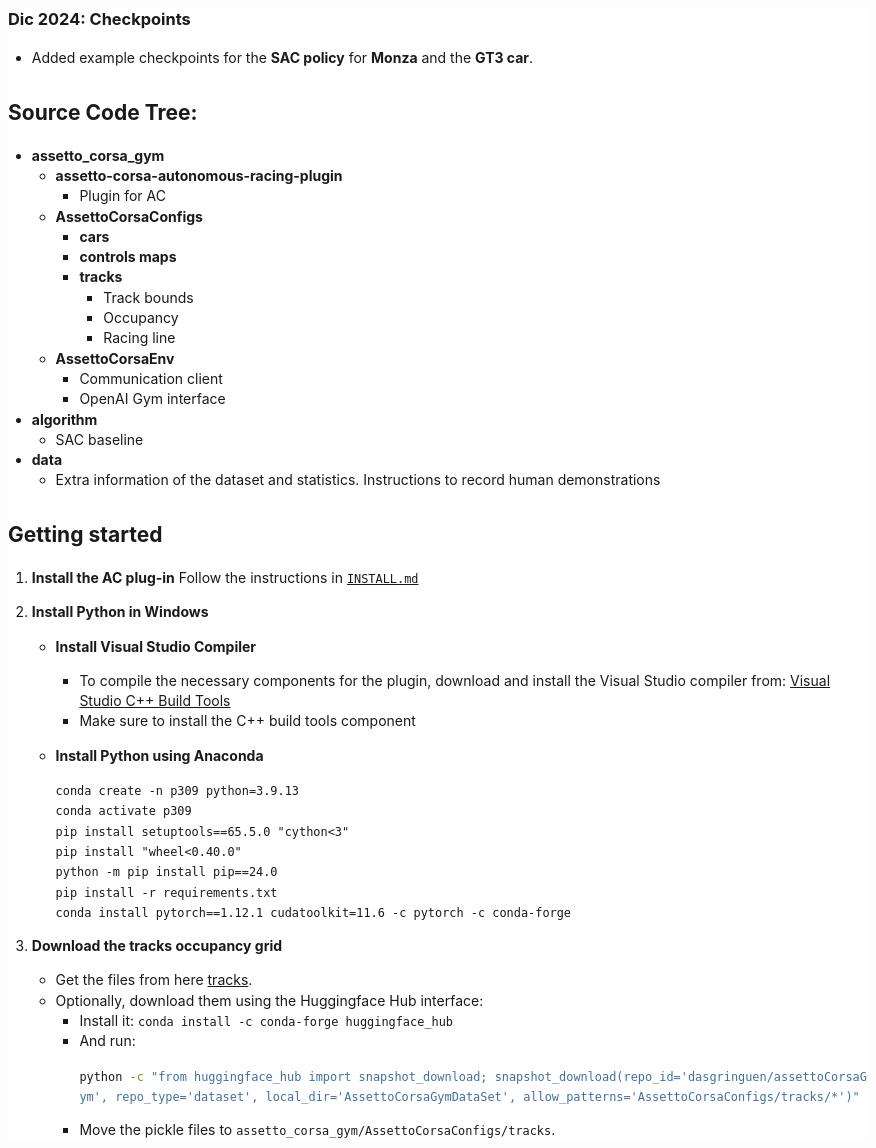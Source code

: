 ### **Dic 2024: Checkpoints**  
- Added example checkpoints for the **SAC policy** for **Monza** and the **GT3 car**.  


## Source Code Tree:

- **assetto_corsa_gym**
  - **assetto-corsa-autonomous-racing-plugin**
    - Plugin for AC
  - **AssettoCorsaConfigs**
    - **cars**
    - **controls maps**
    - **tracks**
      - Track bounds
      - Occupancy
      - Racing line
  - **AssettoCorsaEnv**
    - Communication client
    - OpenAI Gym interface
- **algorithm**
  - SAC baseline
- **data**
  - Extra information of the dataset and statistics. Instructions to record human demonstrations




## Getting started

1. **Install the AC plug-in**
    Follow the instructions in [`INSTALL.md`](INSTALL.md)


1. **Install Python in Windows**

    - **Install Visual Studio Compiler**
      - To compile the necessary components for the plugin, download and install the Visual Studio compiler from:
      [Visual Studio C++ Build Tools](https://visualstudio.microsoft.com/visual-cpp-build-tools/)
      - Make sure to install the C++ build tools component

    - **Install Python using Anaconda**
      ```
      conda create -n p309 python=3.9.13
      conda activate p309
      pip install setuptools==65.5.0 "cython<3"
      pip install "wheel<0.40.0"
      python -m pip install pip==24.0
      pip install -r requirements.txt
      conda install pytorch==1.12.1 cudatoolkit=11.6 -c pytorch -c conda-forge
      ```

2. **Download the tracks occupancy grid**
    - Get the files from here [tracks](https://huggingface.co/datasets/dasgringuen/assettoCorsaGym/tree/main/AssettoCorsaConfigs/tracks).
    - Optionally, download them using the Huggingface Hub interface:
      - Install it: `conda install -c conda-forge huggingface_hub`
      - And run:
        ```sh
        python -c "from huggingface_hub import snapshot_download; snapshot_download(repo_id='dasgringuen/assettoCorsaGym', repo_type='dataset', local_dir='AssettoCorsaGymDataSet', allow_patterns='AssettoCorsaConfigs/tracks/*')"
        ```
      - Move the pickle files to `assetto_corsa_gym/AssettoCorsaConfigs/tracks`.
